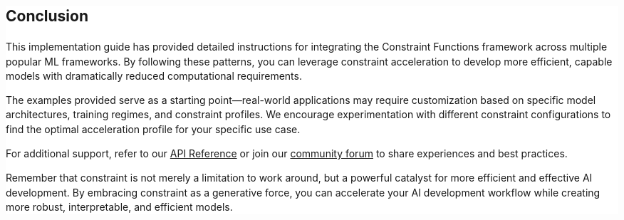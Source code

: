 ```python
```

## Conclusion

This implementation guide has provided detailed instructions for integrating the Constraint Functions framework across multiple popular ML frameworks. By following these patterns, you can leverage constraint acceleration to develop more efficient, capable models with dramatically reduced computational requirements.

The examples provided serve as a starting point—real-world applications may require customization based on specific model architectures, training regimes, and constraint profiles. We encourage experimentation with different constraint configurations to find the optimal acceleration profile for your specific use case.

For additional support, refer to our [API Reference](../api/index.md) or join our [community forum](https://community.constraint-functions.org) to share experiences and best practices.

Remember that constraint is not merely a limitation to work around, but a powerful catalyst for more efficient and effective AI development. By embracing constraint as a generative force, you can accelerate your AI development workflow while creating more robust, interpretable, and efficient models.
